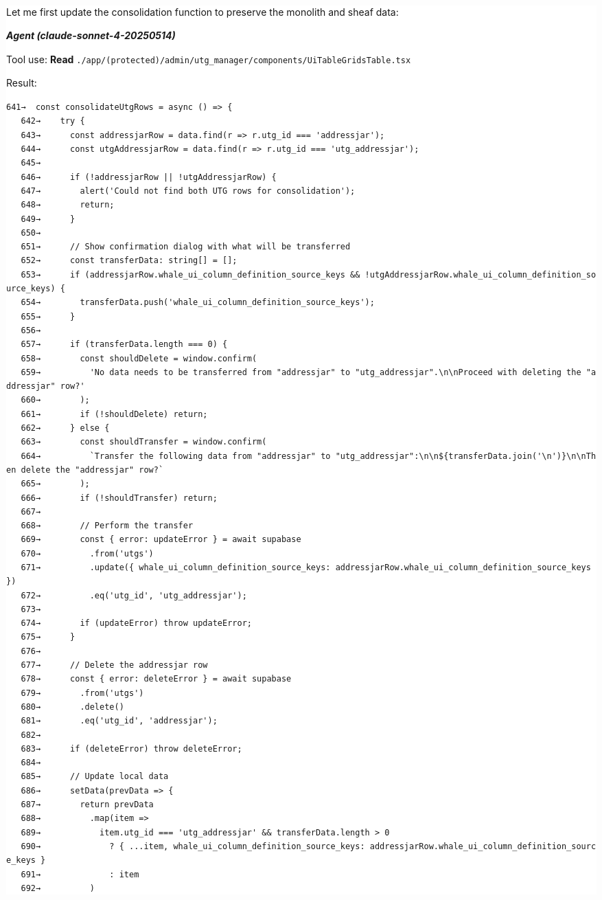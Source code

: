 Let me first update the consolidation function to preserve the monolith and sheaf data:

_**Agent (claude-sonnet-4-20250514)**_

Tool use: **Read** `./app/(protected)/admin/utg_manager/components/UiTableGridsTable.tsx`

Result:

```
641→  const consolidateUtgRows = async () => {
   642→    try {
   643→      const addressjarRow = data.find(r => r.utg_id === 'addressjar');
   644→      const utgAddressjarRow = data.find(r => r.utg_id === 'utg_addressjar');
   645→      
   646→      if (!addressjarRow || !utgAddressjarRow) {
   647→        alert('Could not find both UTG rows for consolidation');
   648→        return;
   649→      }
   650→
   651→      // Show confirmation dialog with what will be transferred
   652→      const transferData: string[] = [];
   653→      if (addressjarRow.whale_ui_column_definition_source_keys && !utgAddressjarRow.whale_ui_column_definition_source_keys) {
   654→        transferData.push('whale_ui_column_definition_source_keys');
   655→      }
   656→      
   657→      if (transferData.length === 0) {
   658→        const shouldDelete = window.confirm(
   659→          'No data needs to be transferred from "addressjar" to "utg_addressjar".\n\nProceed with deleting the "addressjar" row?'
   660→        );
   661→        if (!shouldDelete) return;
   662→      } else {
   663→        const shouldTransfer = window.confirm(
   664→          `Transfer the following data from "addressjar" to "utg_addressjar":\n\n${transferData.join('\n')}\n\nThen delete the "addressjar" row?`
   665→        );
   666→        if (!shouldTransfer) return;
   667→        
   668→        // Perform the transfer
   669→        const { error: updateError } = await supabase
   670→          .from('utgs')
   671→          .update({ whale_ui_column_definition_source_keys: addressjarRow.whale_ui_column_definition_source_keys })
   672→          .eq('utg_id', 'utg_addressjar');
   673→          
   674→        if (updateError) throw updateError;
   675→      }
   676→
   677→      // Delete the addressjar row
   678→      const { error: deleteError } = await supabase
   679→        .from('utgs')
   680→        .delete()
   681→        .eq('utg_id', 'addressjar');
   682→        
   683→      if (deleteError) throw deleteError;
   684→
   685→      // Update local data
   686→      setData(prevData => {
   687→        return prevData
   688→          .map(item =>
   689→            item.utg_id === 'utg_addressjar' && transferData.length > 0
   690→              ? { ...item, whale_ui_column_definition_source_keys: addressjarRow.whale_ui_column_definition_source_keys }
   691→              : item
   692→          )
```